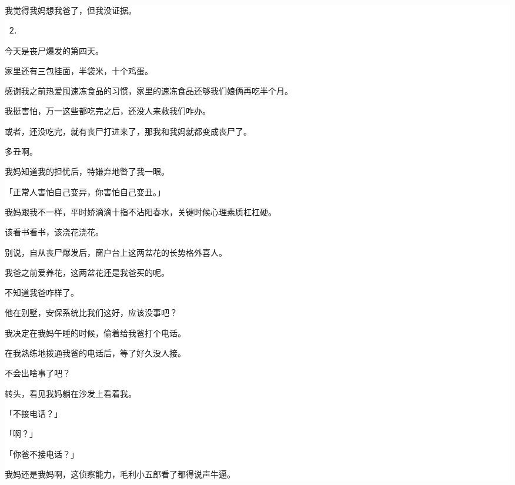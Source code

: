 
我觉得我妈想我爸了，但我没证据。


2.


今天是丧尸爆发的第四天。


家里还有三包挂面，半袋米，十个鸡蛋。


感谢我之前热爱囤速冻食品的习惯，家里的速冻食品还够我们娘俩再吃半个月。


我挺害怕，万一这些都吃完之后，还没人来救我们咋办。


或者，还没吃完，就有丧尸打进来了，那我和我妈就都变成丧尸了。


多丑啊。


我妈知道我的担忧后，特嫌弃地瞥了我一眼。


「正常人害怕自己变异，你害怕自己变丑。」


我妈跟我不一样，平时娇滴滴十指不沾阳春水，关键时候心理素质杠杠硬。


该看书看书，该浇花浇花。


别说，自从丧尸爆发后，窗户台上这两盆花的长势格外喜人。


我爸之前爱养花，这两盆花还是我爸买的呢。


不知道我爸咋样了。


他在别墅，安保系统比我们这好，应该没事吧？


我决定在我妈午睡的时候，偷着给我爸打个电话。


在我熟练地拨通我爸的电话后，等了好久没人接。


不会出啥事了吧？


转头，看见我妈躺在沙发上看着我。


「不接电话？」


「啊？」


「你爸不接电话？」


我妈还是我妈啊，这侦察能力，毛利小五郎看了都得说声牛逼。

